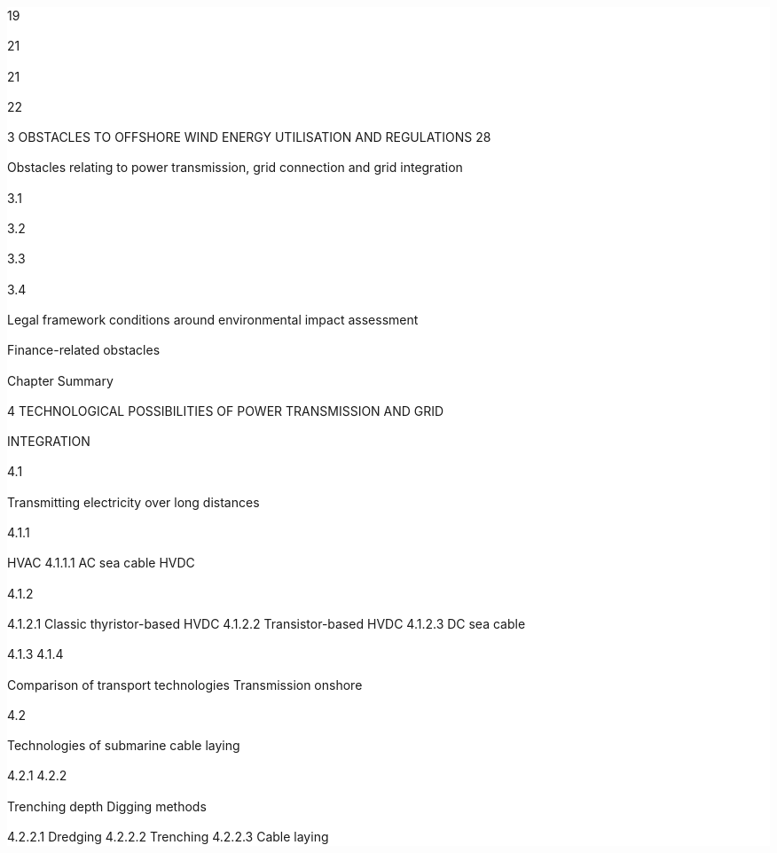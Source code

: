 19

21

21

22

3  OBSTACLES TO OFFSHORE WIND ENERGY UTILISATION AND REGULATIONS 28

Obstacles relating to power transmission, grid connection and grid integration

3.1

3.2

3.3

3.4

Legal framework conditions around environmental impact assessment

Finance-related obstacles

Chapter Summary

4  TECHNOLOGICAL POSSIBILITIES OF POWER TRANSMISSION AND GRID

INTEGRATION

4.1

Transmitting electricity over long distances

4.1.1

HVAC
4.1.1.1  AC sea cable
HVDC

4.1.2

4.1.2.1  Classic thyristor-based HVDC
4.1.2.2  Transistor-based HVDC
4.1.2.3  DC sea cable

4.1.3
4.1.4

Comparison of transport technologies
Transmission onshore

4.2

Technologies of submarine cable laying

4.2.1
4.2.2

Trenching depth
Digging methods

4.2.2.1  Dredging
4.2.2.2  Trenching
4.2.2.3  Cable laying
